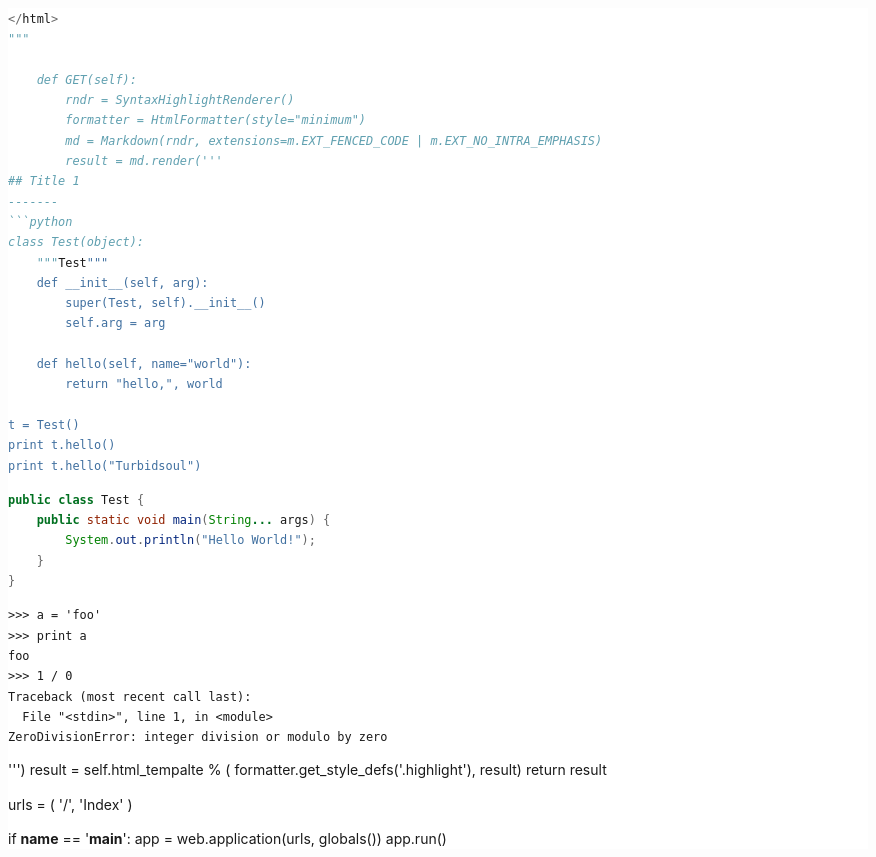 ```python
</html>
"""

    def GET(self):
        rndr = SyntaxHighlightRenderer()
        formatter = HtmlFormatter(style="minimum")
        md = Markdown(rndr, extensions=m.EXT_FENCED_CODE | m.EXT_NO_INTRA_EMPHASIS)
        result = md.render('''
## Title 1
-------
```python
class Test(object):
    """Test"""
    def __init__(self, arg):
        super(Test, self).__init__()
        self.arg = arg

    def hello(self, name="world"):
        return "hello,", world

t = Test()
print t.hello()
print t.hello("Turbidsoul")
```

```java
public class Test {
    public static void main(String... args) {
        System.out.println("Hello World!");
    }
}
```

```pycon
>>> a = 'foo'
>>> print a
foo
>>> 1 / 0
Traceback (most recent call last):
  File "<stdin>", line 1, in <module>
ZeroDivisionError: integer division or modulo by zero
```
''')
        result = self.html_tempalte % (
            formatter.get_style_defs('.highlight'), result)
        return result


urls = (
    '/', 'Index'
)


if __name__ == '__main__':
    app = web.application(urls, globals())
    app.run()
